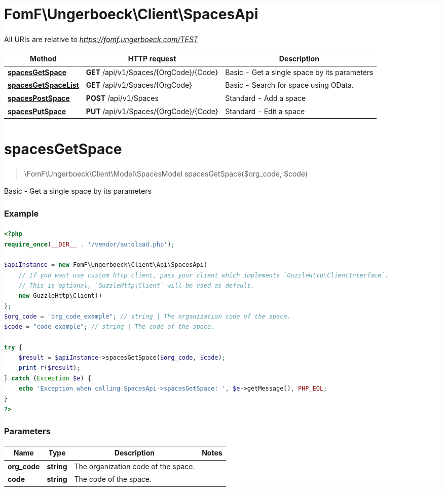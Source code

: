 # FomF\Ungerboeck\Client\SpacesApi

All URIs are relative to *https://fomf.ungerboeck.com/TEST*

Method | HTTP request | Description
------------- | ------------- | -------------
[**spacesGetSpace**](SpacesApi.md#spacesGetSpace) | **GET** /api/v1/Spaces/{OrgCode}/{Code} | Basic - Get a single space by its parameters
[**spacesGetSpaceList**](SpacesApi.md#spacesGetSpaceList) | **GET** /api/v1/Spaces/{OrgCode} | Basic - Search for space using OData.
[**spacesPostSpace**](SpacesApi.md#spacesPostSpace) | **POST** /api/v1/Spaces | Standard - Add a space
[**spacesPutSpace**](SpacesApi.md#spacesPutSpace) | **PUT** /api/v1/Spaces/{OrgCode}/{Code} | Standard - Edit a space


# **spacesGetSpace**
> \FomF\Ungerboeck\Client\Model\SpacesModel spacesGetSpace($org_code, $code)

Basic - Get a single space by its parameters

### Example
```php
<?php
require_once(__DIR__ . '/vendor/autoload.php');

$apiInstance = new FomF\Ungerboeck\Client\Api\SpacesApi(
    // If you want use custom http client, pass your client which implements `GuzzleHttp\ClientInterface`.
    // This is optional, `GuzzleHttp\Client` will be used as default.
    new GuzzleHttp\Client()
);
$org_code = "org_code_example"; // string | The organization code of the space.
$code = "code_example"; // string | The code of the space.

try {
    $result = $apiInstance->spacesGetSpace($org_code, $code);
    print_r($result);
} catch (Exception $e) {
    echo 'Exception when calling SpacesApi->spacesGetSpace: ', $e->getMessage(), PHP_EOL;
}
?>
```

### Parameters

Name | Type | Description  | Notes
------------- | ------------- | ------------- | -------------
 **org_code** | **string**| The organization code of the space. |
 **code** | **string**| The code of the space. |
